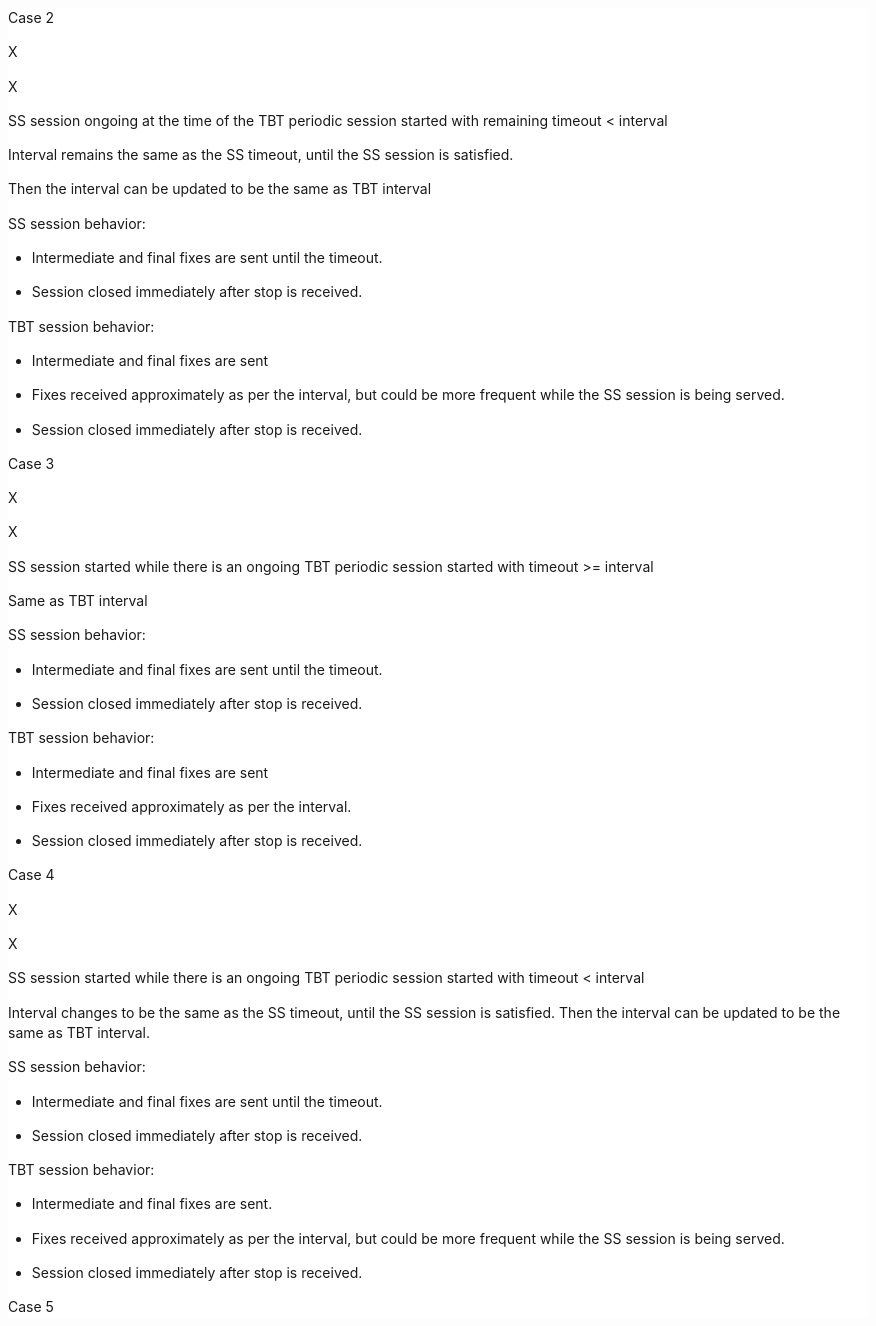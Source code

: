 <tr class="even">
<td><p>Case 2</p></td>
<td><p>X</p></td>
<td><p>X</p></td>
<td><p>SS session ongoing at the time of the TBT periodic session started with remaining timeout &lt; interval</p></td>
<td><p>Interval remains the same as the SS timeout, until the SS session is satisfied.</p>
<p>Then the interval can be updated to be the same as TBT interval</p></td>
<td><p>SS session behavior:</p>
<ul>
<li><p>Intermediate and final fixes are sent until the timeout.</p></li>
<li><p>Session closed immediately after stop is received.</p></li>
</ul>
<p>TBT session behavior:</p>
<ul>
<li><p>Intermediate and final fixes are sent</p></li>
<li><p>Fixes received approximately as per the interval, but could be more frequent while the SS session is being served.</p></li>
<li><p>Session closed immediately after stop is received.</p></li>
</ul></td>
</tr>
<tr class="odd">
<td><p>Case 3</p></td>
<td><p>X</p></td>
<td><p>X</p></td>
<td><p>SS session started while there is an ongoing TBT periodic session started with timeout &gt;= interval</p></td>
<td><p>Same as TBT interval</p></td>
<td><p>SS session behavior:</p>
<ul>
<li><p>Intermediate and final fixes are sent until the timeout.</p></li>
<li><p>Session closed immediately after stop is received.</p></li>
</ul>
<p>TBT session behavior:</p>
<ul>
<li><p>Intermediate and final fixes are sent</p></li>
<li><p>Fixes received approximately as per the interval.</p></li>
<li><p>Session closed immediately after stop is received.</p></li>
</ul></td>
</tr>
<tr class="even">
<td><p>Case 4</p></td>
<td><p>X</p></td>
<td><p>X</p></td>
<td><p>SS session started while there is an ongoing TBT periodic session started with timeout &lt; interval</p></td>
<td><p>Interval changes to be the same as the SS timeout, until the SS session is satisfied. Then the interval can be updated to be the same as TBT interval.</p></td>
<td><p>SS session behavior:</p>
<ul>
<li><p>Intermediate and final fixes are sent until the timeout.</p></li>
<li><p>Session closed immediately after stop is received.</p></li>
</ul>
<p>TBT session behavior:</p>
<ul>
<li><p>Intermediate and final fixes are sent.</p></li>
<li><p>Fixes received approximately as per the interval, but could be more frequent while the SS session is being served.</p></li>
<li><p>Session closed immediately after stop is received.</p></li>
</ul></td>
</tr>
<tr class="odd">
<td><p>Case 5</p></td>
<td><p></p></td>